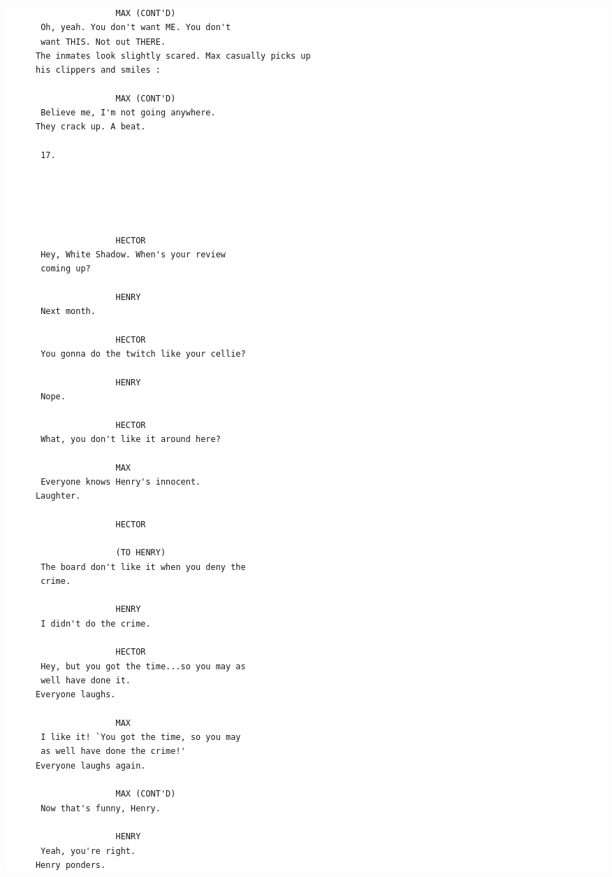                           MAX (CONT'D)
           Oh, yeah. You don't want ME. You don't
           want THIS. Not out THERE.
          The inmates look slightly scared. Max casually picks up
          his clippers and smiles :

                          MAX (CONT'D)
           Believe me, I'm not going anywhere.
          They crack up. A beat.

           17.

                         

                         

                          HECTOR
           Hey, White Shadow. When's your review
           coming up?

                          HENRY
           Next month.

                          HECTOR
           You gonna do the twitch like your cellie?

                          HENRY
           Nope.

                          HECTOR
           What, you don't like it around here?

                          MAX
           Everyone knows Henry's innocent.
          Laughter.

                          HECTOR

                          (TO HENRY)
           The board don't like it when you deny the
           crime.

                          HENRY
           I didn't do the crime.

                          HECTOR
           Hey, but you got the time...so you may as
           well have done it.
          Everyone laughs.

                          MAX
           I like it! `You got the time, so you may
           as well have done the crime!'
          Everyone laughs again.

                          MAX (CONT'D)
           Now that's funny, Henry.

                          HENRY
           Yeah, you're right.
          Henry ponders.
